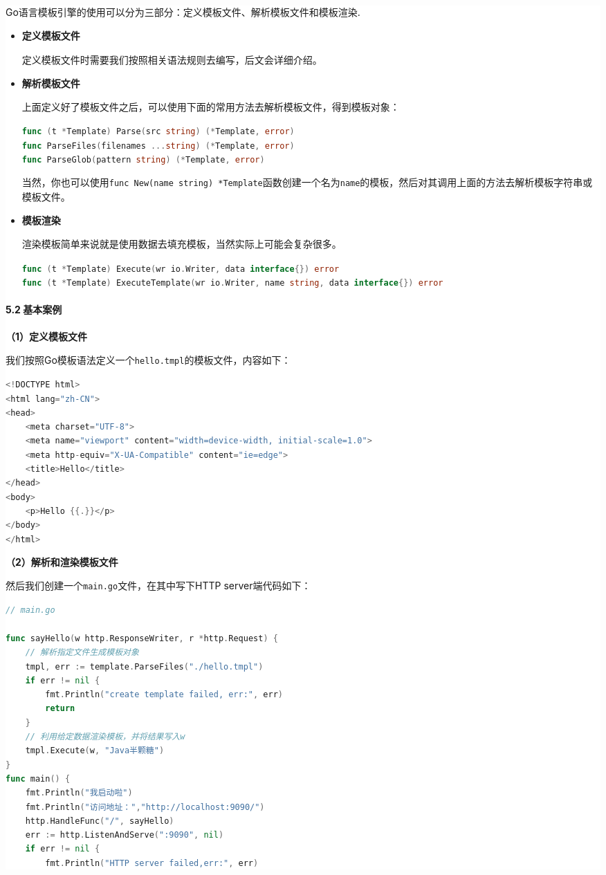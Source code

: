 Go语言模板引擎的使用可以分为三部分：定义模板文件、解析模板文件和模板渲染.

- **定义模板文件** 

  定义模板文件时需要我们按照相关语法规则去编写，后文会详细介绍。

- **解析模板文件** 

  上面定义好了模板文件之后，可以使用下面的常用方法去解析模板文件，得到模板对象：

  ```go
  func (t *Template) Parse(src string) (*Template, error)
  func ParseFiles(filenames ...string) (*Template, error)
  func ParseGlob(pattern string) (*Template, error)
  ```

  当然，你也可以使用`func New(name string) *Template`函数创建一个名为`name`的模板，然后对其调用上面的方法去解析模板字符串或模板文件。

- **模板渲染** 

  渲染模板简单来说就是使用数据去填充模板，当然实际上可能会复杂很多。

  ```go
  func (t *Template) Execute(wr io.Writer, data interface{}) error
  func (t *Template) ExecuteTemplate(wr io.Writer, name string, data interface{}) error
  ```

#### 5.2 基本案例

**（1）定义模板文件** 

我们按照Go模板语法定义一个`hello.tmpl`的模板文件，内容如下：

```go
<!DOCTYPE html>
<html lang="zh-CN">
<head>
    <meta charset="UTF-8">
    <meta name="viewport" content="width=device-width, initial-scale=1.0">
    <meta http-equiv="X-UA-Compatible" content="ie=edge">
    <title>Hello</title>
</head>
<body>
    <p>Hello {{.}}</p>
</body>
</html>
```

**（2）解析和渲染模板文件** 

然后我们创建一个`main.go`文件，在其中写下HTTP server端代码如下：

```go
// main.go

func sayHello(w http.ResponseWriter, r *http.Request) {
	// 解析指定文件生成模板对象
	tmpl, err := template.ParseFiles("./hello.tmpl")
	if err != nil {
		fmt.Println("create template failed, err:", err)
		return
	}
	// 利用给定数据渲染模板，并将结果写入w
	tmpl.Execute(w, "Java半颗糖")
}
func main() {
    fmt.Println("我启动啦")
	fmt.Println("访问地址：","http://localhost:9090/")
	http.HandleFunc("/", sayHello)
	err := http.ListenAndServe(":9090", nil)
	if err != nil {
		fmt.Println("HTTP server failed,err:", err)
```